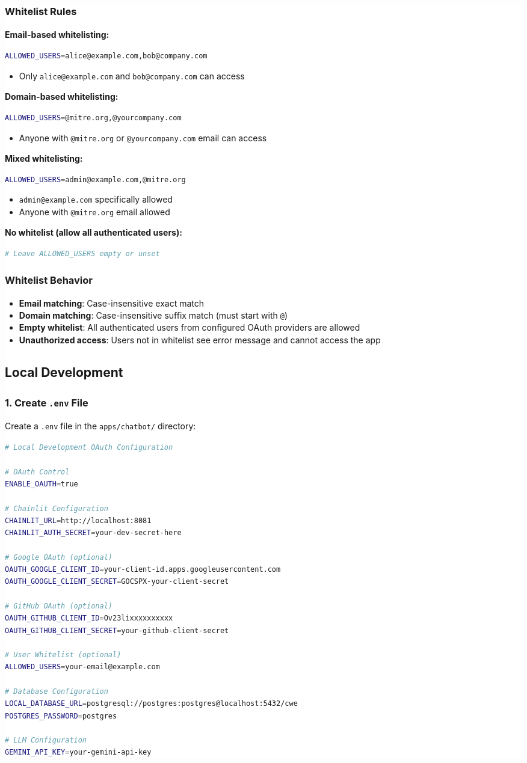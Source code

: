 ### Whitelist Rules

**Email-based whitelisting:**
```bash
ALLOWED_USERS=alice@example.com,bob@company.com
```
- Only `alice@example.com` and `bob@company.com` can access

**Domain-based whitelisting:**
```bash
ALLOWED_USERS=@mitre.org,@yourcompany.com
```
- Anyone with `@mitre.org` or `@yourcompany.com` email can access

**Mixed whitelisting:**
```bash
ALLOWED_USERS=admin@example.com,@mitre.org
```
- `admin@example.com` specifically allowed
- Anyone with `@mitre.org` email allowed

**No whitelist (allow all authenticated users):**
```bash
# Leave ALLOWED_USERS empty or unset
```

### Whitelist Behavior

- **Email matching**: Case-insensitive exact match
- **Domain matching**: Case-insensitive suffix match (must start with `@`)
- **Empty whitelist**: All authenticated users from configured OAuth providers are allowed
- **Unauthorized access**: Users not in whitelist see error message and cannot access the app

## Local Development

### 1. Create `.env` File

Create a `.env` file in the `apps/chatbot/` directory:

```bash
# Local Development OAuth Configuration

# OAuth Control
ENABLE_OAUTH=true

# Chainlit Configuration
CHAINLIT_URL=http://localhost:8081
CHAINLIT_AUTH_SECRET=your-dev-secret-here

# Google OAuth (optional)
OAUTH_GOOGLE_CLIENT_ID=your-client-id.apps.googleusercontent.com
OAUTH_GOOGLE_CLIENT_SECRET=GOCSPX-your-client-secret

# GitHub OAuth (optional)
OAUTH_GITHUB_CLIENT_ID=Ov23lixxxxxxxxxx
OAUTH_GITHUB_CLIENT_SECRET=your-github-client-secret

# User Whitelist (optional)
ALLOWED_USERS=your-email@example.com

# Database Configuration
LOCAL_DATABASE_URL=postgresql://postgres:postgres@localhost:5432/cwe
POSTGRES_PASSWORD=postgres

# LLM Configuration
GEMINI_API_KEY=your-gemini-api-key
```